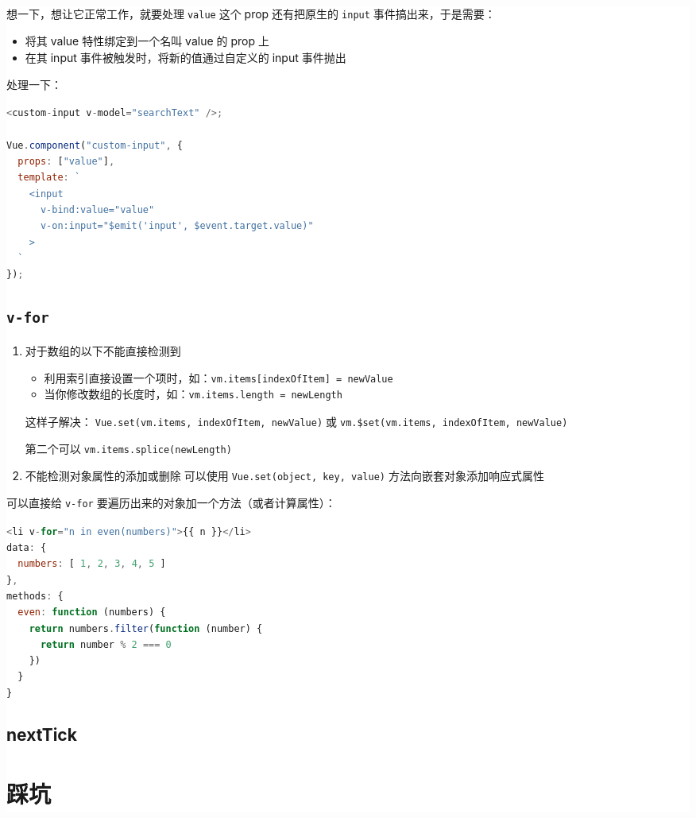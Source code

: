 想一下，想让它正常工作，就要处理 `value` 这个 prop 还有把原生的 `input` 事件搞出来，于是需要：

- 将其 value 特性绑定到一个名叫 value 的 prop 上
- 在其 input 事件被触发时，将新的值通过自定义的 input 事件抛出

处理一下：

```javascript
<custom-input v-model="searchText" />;

Vue.component("custom-input", {
  props: ["value"],
  template: `
    <input
      v-bind:value="value"
      v-on:input="$emit('input', $event.target.value)"
    >
  `
});
```

## `v-for`

1. 对于数组的以下不能直接检测到

   - 利用索引直接设置一个项时，如：`vm.items[indexOfItem] = newValue`
   - 当你修改数组的长度时，如：`vm.items.length = newLength`

   这样子解决： `Vue.set(vm.items, indexOfItem, newValue)` 或 `vm.$set(vm.items, indexOfItem, newValue)`

   第二个可以 `vm.items.splice(newLength)`

2. 不能检测对象属性的添加或删除
   可以使用 `Vue.set(object, key, value)` 方法向嵌套对象添加响应式属性

可以直接给 `v-for` 要遍历出来的对象加一个方法（或者计算属性）：

```javascript
<li v-for="n in even(numbers)">{{ n }}</li>
data: {
  numbers: [ 1, 2, 3, 4, 5 ]
},
methods: {
  even: function (numbers) {
    return numbers.filter(function (number) {
      return number % 2 === 0
    })
  }
}
```

## nextTick

# 踩坑
